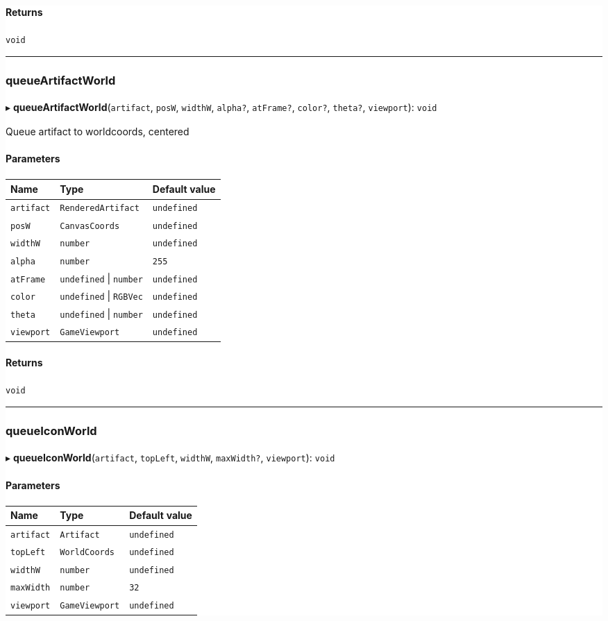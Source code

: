 #### Returns

`void`

---

### queueArtifactWorld

▸ **queueArtifactWorld**(`artifact`, `posW`, `widthW`, `alpha?`, `atFrame?`, `color?`, `theta?`, `viewport`): `void`

Queue artifact to worldcoords, centered

#### Parameters

| Name       | Type                    | Default value |
| :--------- | :---------------------- | :------------ |
| `artifact` | `RenderedArtifact`      | `undefined`   |
| `posW`     | `CanvasCoords`          | `undefined`   |
| `widthW`   | `number`                | `undefined`   |
| `alpha`    | `number`                | `255`         |
| `atFrame`  | `undefined` \| `number` | `undefined`   |
| `color`    | `undefined` \| `RGBVec` | `undefined`   |
| `theta`    | `undefined` \| `number` | `undefined`   |
| `viewport` | `GameViewport`          | `undefined`   |

#### Returns

`void`

---

### queueIconWorld

▸ **queueIconWorld**(`artifact`, `topLeft`, `widthW`, `maxWidth?`, `viewport`): `void`

#### Parameters

| Name       | Type           | Default value |
| :--------- | :------------- | :------------ |
| `artifact` | `Artifact`     | `undefined`   |
| `topLeft`  | `WorldCoords`  | `undefined`   |
| `widthW`   | `number`       | `undefined`   |
| `maxWidth` | `number`       | `32`          |
| `viewport` | `GameViewport` | `undefined`   |
